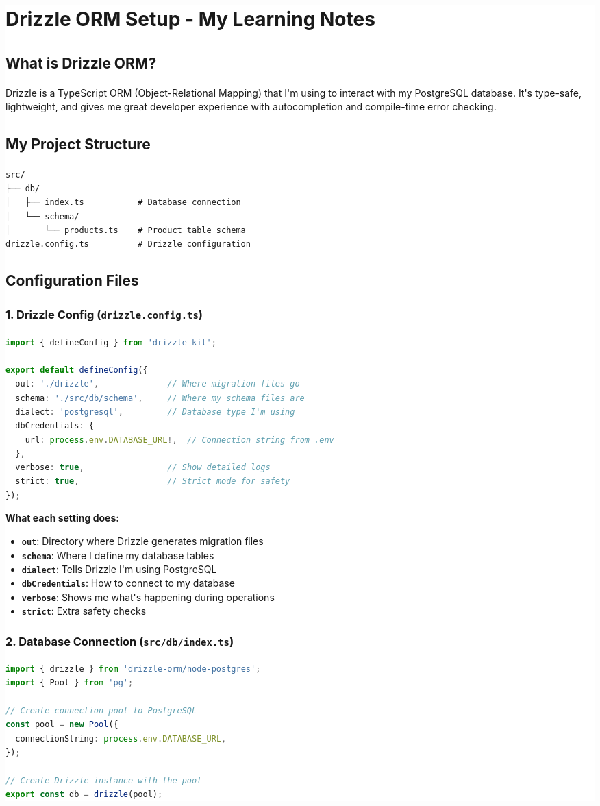 # Drizzle ORM Setup - My Learning Notes

## What is Drizzle ORM?

Drizzle is a TypeScript ORM (Object-Relational Mapping) that I'm using to interact with my PostgreSQL database. It's type-safe, lightweight, and gives me great developer experience with autocompletion and compile-time error checking.

## My Project Structure

```
src/
├── db/
│   ├── index.ts           # Database connection
│   └── schema/
│       └── products.ts    # Product table schema
drizzle.config.ts          # Drizzle configuration
```

## Configuration Files

### 1. Drizzle Config (`drizzle.config.ts`)

```typescript
import { defineConfig } from 'drizzle-kit';

export default defineConfig({
  out: './drizzle',              // Where migration files go
  schema: './src/db/schema',     // Where my schema files are
  dialect: 'postgresql',         // Database type I'm using
  dbCredentials: {
    url: process.env.DATABASE_URL!,  // Connection string from .env
  },
  verbose: true,                 // Show detailed logs
  strict: true,                  // Strict mode for safety
});
```

**What each setting does:**
- **`out`**: Directory where Drizzle generates migration files
- **`schema`**: Where I define my database tables
- **`dialect`**: Tells Drizzle I'm using PostgreSQL
- **`dbCredentials`**: How to connect to my database
- **`verbose`**: Shows me what's happening during operations
- **`strict`**: Extra safety checks

### 2. Database Connection (`src/db/index.ts`)

```typescript
import { drizzle } from 'drizzle-orm/node-postgres';
import { Pool } from 'pg';

// Create connection pool to PostgreSQL
const pool = new Pool({
  connectionString: process.env.DATABASE_URL,
});

// Create Drizzle instance with the pool
export const db = drizzle(pool);
```
